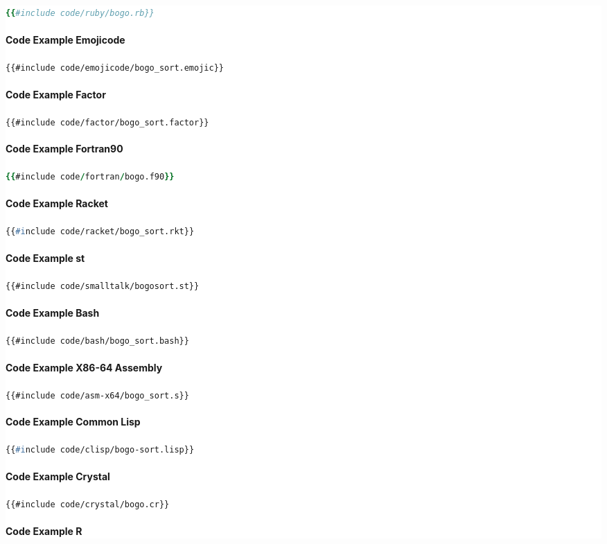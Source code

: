 ```ruby
{{#include code/ruby/bogo.rb}}
```

#### Code Example Emojicode

```emojicode
{{#include code/emojicode/bogo_sort.emojic}}
```

#### Code Example Factor

```factor
{{#include code/factor/bogo_sort.factor}}
```

#### Code Example Fortran90

```fortran
{{#include code/fortran/bogo.f90}}
```

#### Code Example Racket

```lisp
{{#include code/racket/bogo_sort.rkt}}
```

#### Code Example st

```smalltalk
{{#include code/smalltalk/bogosort.st}}
```

#### Code Example Bash

```bash
{{#include code/bash/bogo_sort.bash}}
```

#### Code Example X86-64 Assembly

```asm-x64
{{#include code/asm-x64/bogo_sort.s}}
```

#### Code Example Common Lisp

```lisp
{{#include code/clisp/bogo-sort.lisp}}
```

#### Code Example Crystal

```crystal
{{#include code/crystal/bogo.cr}}
```

#### Code Example R
